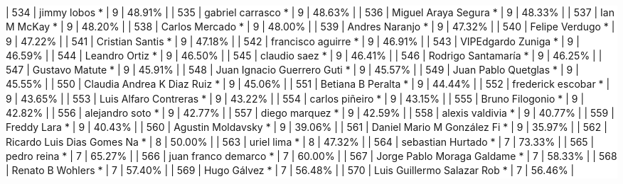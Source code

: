 | 534 | jimmy lobos \* | 9 | 48.91% |
| 535 | gabriel carrasco \* | 9 | 48.63% |
| 536 | Miguel Araya Segura \* | 9 | 48.33% |
| 537 | Ian M McKay \* | 9 | 48.20% |
| 538 | Carlos Mercado \* | 9 | 48.00% |
| 539 | Andres Naranjo \* | 9 | 47.32% |
| 540 | Felipe Verdugo \* | 9 | 47.22% |
| 541 | Cristian Santis \* | 9 | 47.18% |
| 542 | francisco aguirre \* | 9 | 46.91% |
| 543 | VIPEdgardo Zuniga \* | 9 | 46.59% |
| 544 | Leandro Ortiz \* | 9 | 46.50% |
| 545 | claudio saez \* | 9 | 46.41% |
| 546 | Rodrigo Santamaría \* | 9 | 46.25% |
| 547 | Gustavo Matute \* | 9 | 45.91% |
| 548 | Juan Ignacio Guerrero Guti \* | 9 | 45.57% |
| 549 | Juan Pablo Quetglas \* | 9 | 45.55% |
| 550 | Claudia Andrea K Diaz Ruiz \* | 9 | 45.06% |
| 551 | Betiana B Peralta \* | 9 | 44.44% |
| 552 | frederick escobar \* | 9 | 43.65% |
| 553 | Luis Alfaro Contreras \* | 9 | 43.22% |
| 554 | carlos piñeiro \* | 9 | 43.15% |
| 555 | Bruno Filogonio \* | 9 | 42.82% |
| 556 | alejandro soto \* | 9 | 42.77% |
| 557 | diego marquez \* | 9 | 42.59% |
| 558 | alexis valdivia \* | 9 | 40.77% |
| 559 | Freddy Lara \* | 9 | 40.43% |
| 560 | Agustin Moldavsky \* | 9 | 39.06% |
| 561 | Daniel Mario M González Fi \* | 9 | 35.97% |
| 562 | Ricardo Luis Dias Gomes Na \* | 8 | 50.00% |
| 563 | uriel lima \* | 8 | 47.32% |
| 564 | sebastian Hurtado \* | 7 | 73.33% |
| 565 | pedro reina \* | 7 | 65.27% |
| 566 | juan franco demarco \* | 7 | 60.00% |
| 567 | Jorge Pablo Moraga Galdame \* | 7 | 58.33% |
| 568 | Renato B Wohlers \* | 7 | 57.40% |
| 569 | Hugo Gálvez \* | 7 | 56.48% |
| 570 | Luis Guillermo Salazar Rob \* | 7 | 56.46% |